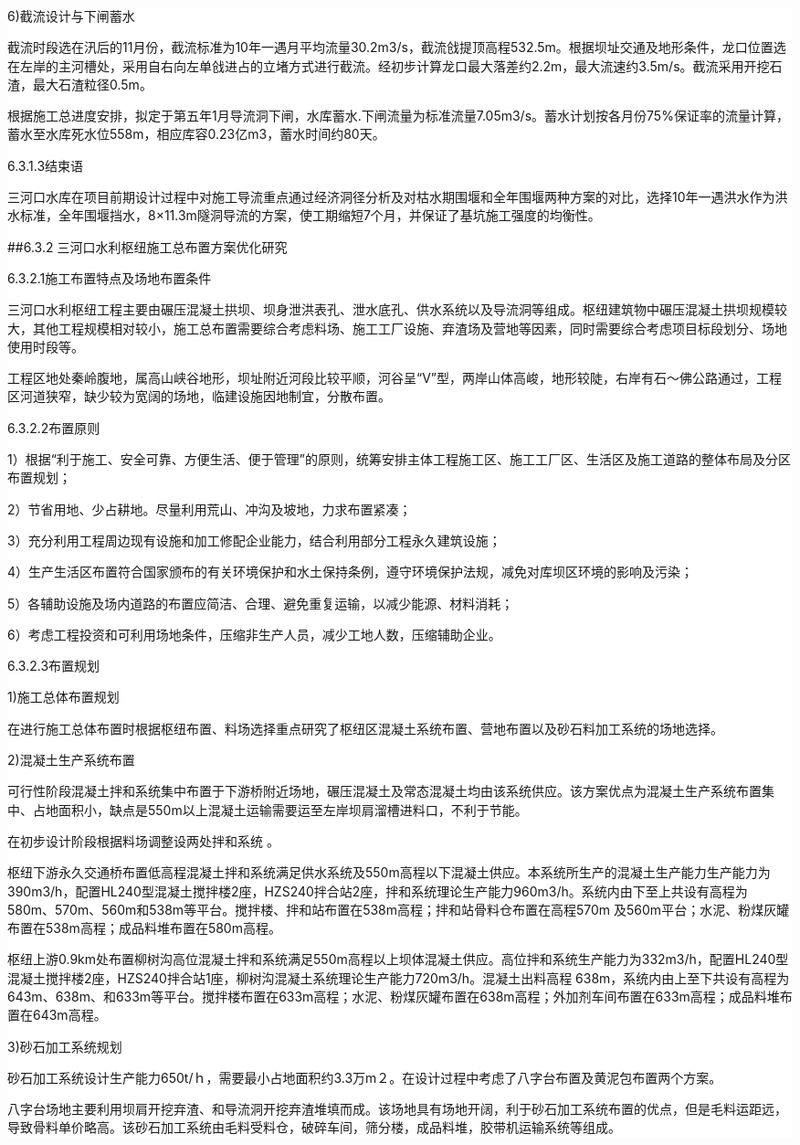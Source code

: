 6)截流设计与下闸蓄水  

截流时段选在汛后的11月份，截流标准为10年一遇月平均流量30.2m3/s，截流戗提顶高程532.5m。根据坝址交通及地形条件，龙口位置选在左岸的主河槽处，采用自右向左单戗进占的立堵方式进行截流。经初步计算龙口最大落差约2.2m，最大流速约3.5m/s。截流采用开挖石渣，最大石渣粒径0.5m。  

根据施工总进度安排，拟定于第五年1月导流洞下闸，水库蓄水.下闸流量为标准流量7.05m3/s。蓄水计划按各月份75%保证率的流量计算，蓄水至水库死水位558m，相应库容0.23亿m3，蓄水时间约80天。  

6.3.1.3结束语  

三河口水库在项目前期设计过程中对施工导流重点通过经济洞径分析及对枯水期围堰和全年围堰两种方案的对比，选择10年一遇洪水作为洪水标准，全年围堰挡水，8×11.3m隧洞导流的方案，使工期缩短7个月，并保证了基坑施工强度的均衡性。  

##6.3.2 三河口水利枢纽施工总布置方案优化研究  

6.3.2.1施工布置特点及场地布置条件  

三河口水利枢纽工程主要由碾压混凝土拱坝、坝身泄洪表孔、泄水底孔、供水系统以及导流洞等组成。枢纽建筑物中碾压混凝土拱坝规模较大，其他工程规模相对较小，施工总布置需要综合考虑料场、施工工厂设施、弃渣场及营地等因素，同时需要综合考虑项目标段划分、场地使用时段等。 

工程区地处秦岭腹地，属高山峡谷地形，坝址附近河段比较平顺，河谷呈“V”型，两岸山体高峻，地形较陡，右岸有石～佛公路通过，工程区河道狭窄，缺少较为宽阔的场地，临建设施因地制宜，分散布置。  

6.3.2.2布置原则  

1）根据“利于施工、安全可靠、方便生活、便于管理”的原则，统筹安排主体工程施工区、施工工厂区、生活区及施工道路的整体布局及分区布置规划；  

2）节省用地、少占耕地。尽量利用荒山、冲沟及坡地，力求布置紧凑；  

3）充分利用工程周边现有设施和加工修配企业能力，结合利用部分工程永久建筑设施；  

4）生产生活区布置符合国家颁布的有关环境保护和水土保持条例，遵守环境保护法规，减免对库坝区环境的影响及污染；  

5）各辅助设施及场内道路的布置应简洁、合理、避免重复运输，以减少能源、材料消耗；  

6）考虑工程投资和可利用场地条件，压缩非生产人员，减少工地人数，压缩辅助企业。  

6.3.2.3布置规划  

1)施工总体布置规划  

在进行施工总体布置时根据枢纽布置、料场选择重点研究了枢纽区混凝土系统布置、营地布置以及砂石料加工系统的场地选择。  


2)混凝土生产系统布置  

可行性阶段混凝土拌和系统集中布置于下游桥附近场地，碾压混凝土及常态混凝土均由该系统供应。该方案优点为混凝土生产系统布置集中、占地面积小，缺点是550m以上混凝土运输需要运至左岸坝肩溜槽进料口，不利于节能。  

在初步设计阶段根据料场调整设两处拌和系统 。  

枢纽下游永久交通桥布置低高程混凝土拌和系统满足供水系统及550m高程以下混凝土供应。本系统所生产的混凝土生产能力生产能力为390m3/h，配置HL240型混凝土搅拌楼2座，HZS240拌合站2座，拌和系统理论生产能力960m3/h。系统内由下至上共设有高程为580m、570m、560m和538m等平台。搅拌楼、拌和站布置在538m高程；拌和站骨料仓布置在高程570m 及560m平台；水泥、粉煤灰罐布置在538m高程；成品料堆布置在580m高程。  

枢纽上游0.9km处布置柳树沟高位混凝土拌和系统满足550m高程以上坝体混凝土供应。高位拌和系统生产能力为332m3/h，配置HL240型混凝土搅拌楼2座，HZS240拌合站1座，柳树沟混凝土系统理论生产能力720m3/h。混凝土出料高程 638m，系统内由上至下共设有高程为643m、638m、和633m等平台。搅拌楼布置在633m高程；水泥、粉煤灰罐布置在638m高程；外加剂车间布置在633m高程；成品料堆布置在643m高程。  

3)砂石加工系统规划  

砂石加工系统设计生产能力650t/ｈ，需要最小占地面积约3.3万m２。在设计过程中考虑了八字台布置及黄泥包布置两个方案。  

八字台场地主要利用坝肩开挖弃渣、和导流洞开挖弃渣堆填而成。该场地具有场地开阔，利于砂石加工系统布置的优点，但是毛料运距远，导致骨料单价略高。该砂石加工系统由毛料受料仓，破碎车间，筛分楼，成品料堆，胶带机运输系统等组成。  
